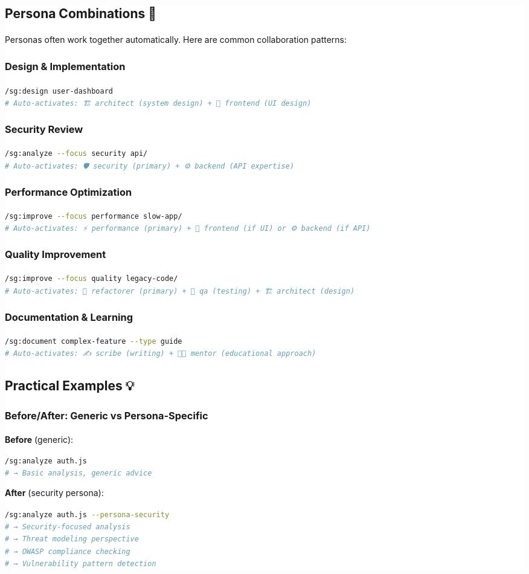 ## Persona Combinations 🤝

Personas often work together automatically. Here are common collaboration patterns:

### Design & Implementation
```bash
/sg:design user-dashboard
# Auto-activates: 🏗️ architect (system design) + 🎨 frontend (UI design)
```

### Security Review
```bash
/sg:analyze --focus security api/
# Auto-activates: 🛡️ security (primary) + ⚙️ backend (API expertise)
```

### Performance Optimization
```bash
/sg:improve --focus performance slow-app/
# Auto-activates: ⚡ performance (primary) + 🎨 frontend (if UI) or ⚙️ backend (if API)
```

### Quality Improvement
```bash
/sg:improve --focus quality legacy-code/
# Auto-activates: 🔄 refactorer (primary) + 🧪 qa (testing) + 🏗️ architect (design)
```

### Documentation & Learning
```bash
/sg:document complex-feature --type guide
# Auto-activates: ✍️ scribe (writing) + 👨‍🏫 mentor (educational approach)
```

## Practical Examples 💡

### Before/After: Generic vs Persona-Specific

**Before** (generic):
```bash
/sg:analyze auth.js
# → Basic analysis, generic advice
```

**After** (security persona):
```bash
/sg:analyze auth.js --persona-security
# → Security-focused analysis
# → Threat modeling perspective
# → OWASP compliance checking
# → Vulnerability pattern detection
```
